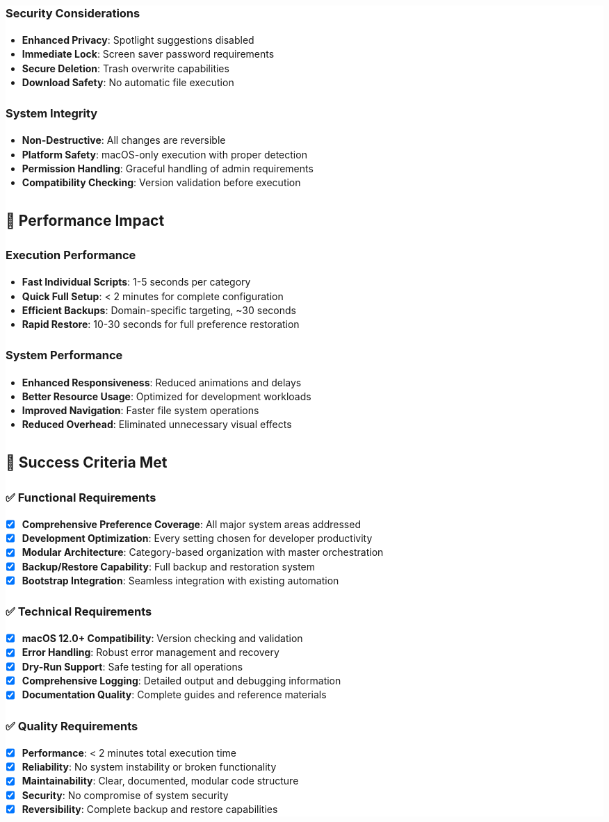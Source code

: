 ### Security Considerations
- **Enhanced Privacy**: Spotlight suggestions disabled
- **Immediate Lock**: Screen saver password requirements
- **Secure Deletion**: Trash overwrite capabilities
- **Download Safety**: No automatic file execution

### System Integrity
- **Non-Destructive**: All changes are reversible
- **Platform Safety**: macOS-only execution with proper detection
- **Permission Handling**: Graceful handling of admin requirements
- **Compatibility Checking**: Version validation before execution

## 🚀 Performance Impact

### Execution Performance
- **Fast Individual Scripts**: 1-5 seconds per category
- **Quick Full Setup**: < 2 minutes for complete configuration
- **Efficient Backups**: Domain-specific targeting, ~30 seconds
- **Rapid Restore**: 10-30 seconds for full preference restoration

### System Performance
- **Enhanced Responsiveness**: Reduced animations and delays
- **Better Resource Usage**: Optimized for development workloads
- **Improved Navigation**: Faster file system operations
- **Reduced Overhead**: Eliminated unnecessary visual effects

## 🎯 Success Criteria Met

### ✅ Functional Requirements
- [x] **Comprehensive Preference Coverage**: All major system areas addressed
- [x] **Development Optimization**: Every setting chosen for developer productivity
- [x] **Modular Architecture**: Category-based organization with master orchestration
- [x] **Backup/Restore Capability**: Full backup and restoration system
- [x] **Bootstrap Integration**: Seamless integration with existing automation

### ✅ Technical Requirements
- [x] **macOS 12.0+ Compatibility**: Version checking and validation
- [x] **Error Handling**: Robust error management and recovery
- [x] **Dry-Run Support**: Safe testing for all operations
- [x] **Comprehensive Logging**: Detailed output and debugging information
- [x] **Documentation Quality**: Complete guides and reference materials

### ✅ Quality Requirements
- [x] **Performance**: < 2 minutes total execution time
- [x] **Reliability**: No system instability or broken functionality
- [x] **Maintainability**: Clear, documented, modular code structure
- [x] **Security**: No compromise of system security
- [x] **Reversibility**: Complete backup and restore capabilities

